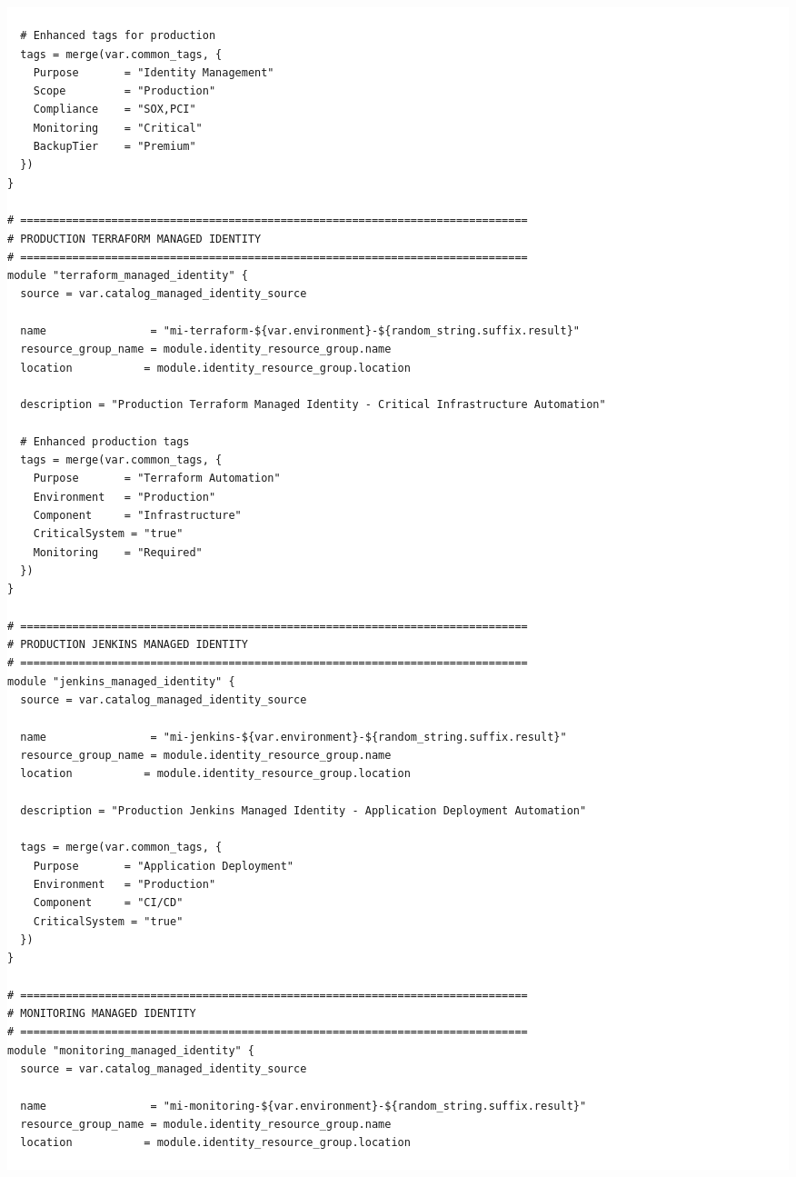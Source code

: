 ```hcl
  
  # Enhanced tags for production
  tags = merge(var.common_tags, {
    Purpose       = "Identity Management"
    Scope         = "Production"
    Compliance    = "SOX,PCI"
    Monitoring    = "Critical"
    BackupTier    = "Premium"
  })
}

# ==============================================================================
# PRODUCTION TERRAFORM MANAGED IDENTITY
# ==============================================================================
module "terraform_managed_identity" {
  source = var.catalog_managed_identity_source
  
  name                = "mi-terraform-${var.environment}-${random_string.suffix.result}"
  resource_group_name = module.identity_resource_group.name
  location           = module.identity_resource_group.location
  
  description = "Production Terraform Managed Identity - Critical Infrastructure Automation"
  
  # Enhanced production tags
  tags = merge(var.common_tags, {
    Purpose       = "Terraform Automation"
    Environment   = "Production"
    Component     = "Infrastructure"
    CriticalSystem = "true"
    Monitoring    = "Required"
  })
}

# ==============================================================================
# PRODUCTION JENKINS MANAGED IDENTITY
# ==============================================================================
module "jenkins_managed_identity" {
  source = var.catalog_managed_identity_source
  
  name                = "mi-jenkins-${var.environment}-${random_string.suffix.result}"
  resource_group_name = module.identity_resource_group.name
  location           = module.identity_resource_group.location
  
  description = "Production Jenkins Managed Identity - Application Deployment Automation"
  
  tags = merge(var.common_tags, {
    Purpose       = "Application Deployment"
    Environment   = "Production"
    Component     = "CI/CD"
    CriticalSystem = "true"
  })
}

# ==============================================================================
# MONITORING MANAGED IDENTITY
# ==============================================================================
module "monitoring_managed_identity" {
  source = var.catalog_managed_identity_source
  
  name                = "mi-monitoring-${var.environment}-${random_string.suffix.result}"
  resource_group_name = module.identity_resource_group.name
  location           = module.identity_resource_group.location
  
```